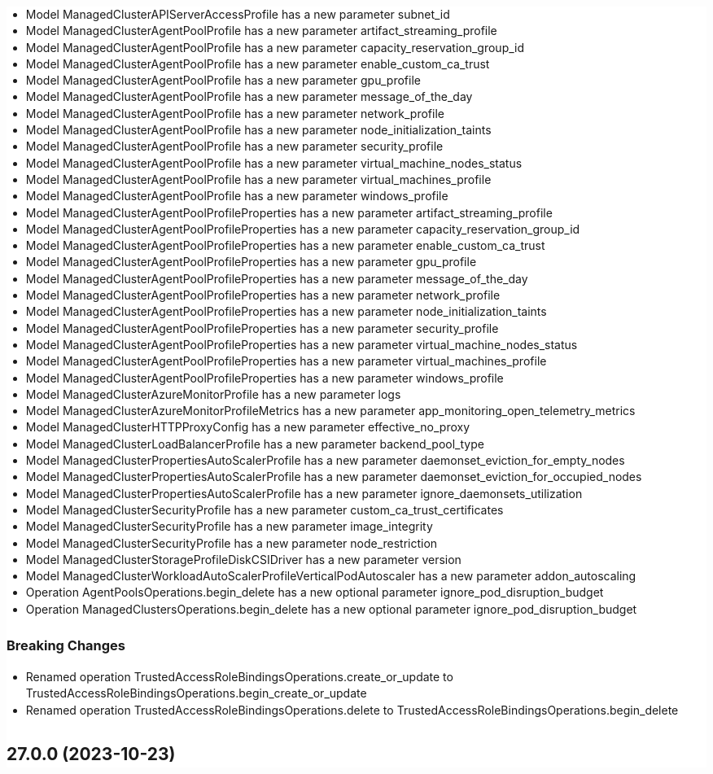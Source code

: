   - Model ManagedClusterAPIServerAccessProfile has a new parameter subnet_id
  - Model ManagedClusterAgentPoolProfile has a new parameter artifact_streaming_profile
  - Model ManagedClusterAgentPoolProfile has a new parameter capacity_reservation_group_id
  - Model ManagedClusterAgentPoolProfile has a new parameter enable_custom_ca_trust
  - Model ManagedClusterAgentPoolProfile has a new parameter gpu_profile
  - Model ManagedClusterAgentPoolProfile has a new parameter message_of_the_day
  - Model ManagedClusterAgentPoolProfile has a new parameter network_profile
  - Model ManagedClusterAgentPoolProfile has a new parameter node_initialization_taints
  - Model ManagedClusterAgentPoolProfile has a new parameter security_profile
  - Model ManagedClusterAgentPoolProfile has a new parameter virtual_machine_nodes_status
  - Model ManagedClusterAgentPoolProfile has a new parameter virtual_machines_profile
  - Model ManagedClusterAgentPoolProfile has a new parameter windows_profile
  - Model ManagedClusterAgentPoolProfileProperties has a new parameter artifact_streaming_profile
  - Model ManagedClusterAgentPoolProfileProperties has a new parameter capacity_reservation_group_id
  - Model ManagedClusterAgentPoolProfileProperties has a new parameter enable_custom_ca_trust
  - Model ManagedClusterAgentPoolProfileProperties has a new parameter gpu_profile
  - Model ManagedClusterAgentPoolProfileProperties has a new parameter message_of_the_day
  - Model ManagedClusterAgentPoolProfileProperties has a new parameter network_profile
  - Model ManagedClusterAgentPoolProfileProperties has a new parameter node_initialization_taints
  - Model ManagedClusterAgentPoolProfileProperties has a new parameter security_profile
  - Model ManagedClusterAgentPoolProfileProperties has a new parameter virtual_machine_nodes_status
  - Model ManagedClusterAgentPoolProfileProperties has a new parameter virtual_machines_profile
  - Model ManagedClusterAgentPoolProfileProperties has a new parameter windows_profile
  - Model ManagedClusterAzureMonitorProfile has a new parameter logs
  - Model ManagedClusterAzureMonitorProfileMetrics has a new parameter app_monitoring_open_telemetry_metrics
  - Model ManagedClusterHTTPProxyConfig has a new parameter effective_no_proxy
  - Model ManagedClusterLoadBalancerProfile has a new parameter backend_pool_type
  - Model ManagedClusterPropertiesAutoScalerProfile has a new parameter daemonset_eviction_for_empty_nodes
  - Model ManagedClusterPropertiesAutoScalerProfile has a new parameter daemonset_eviction_for_occupied_nodes
  - Model ManagedClusterPropertiesAutoScalerProfile has a new parameter ignore_daemonsets_utilization
  - Model ManagedClusterSecurityProfile has a new parameter custom_ca_trust_certificates
  - Model ManagedClusterSecurityProfile has a new parameter image_integrity
  - Model ManagedClusterSecurityProfile has a new parameter node_restriction
  - Model ManagedClusterStorageProfileDiskCSIDriver has a new parameter version
  - Model ManagedClusterWorkloadAutoScalerProfileVerticalPodAutoscaler has a new parameter addon_autoscaling
  - Operation AgentPoolsOperations.begin_delete has a new optional parameter ignore_pod_disruption_budget
  - Operation ManagedClustersOperations.begin_delete has a new optional parameter ignore_pod_disruption_budget

### Breaking Changes

  - Renamed operation TrustedAccessRoleBindingsOperations.create_or_update to TrustedAccessRoleBindingsOperations.begin_create_or_update
  - Renamed operation TrustedAccessRoleBindingsOperations.delete to TrustedAccessRoleBindingsOperations.begin_delete

## 27.0.0 (2023-10-23)
